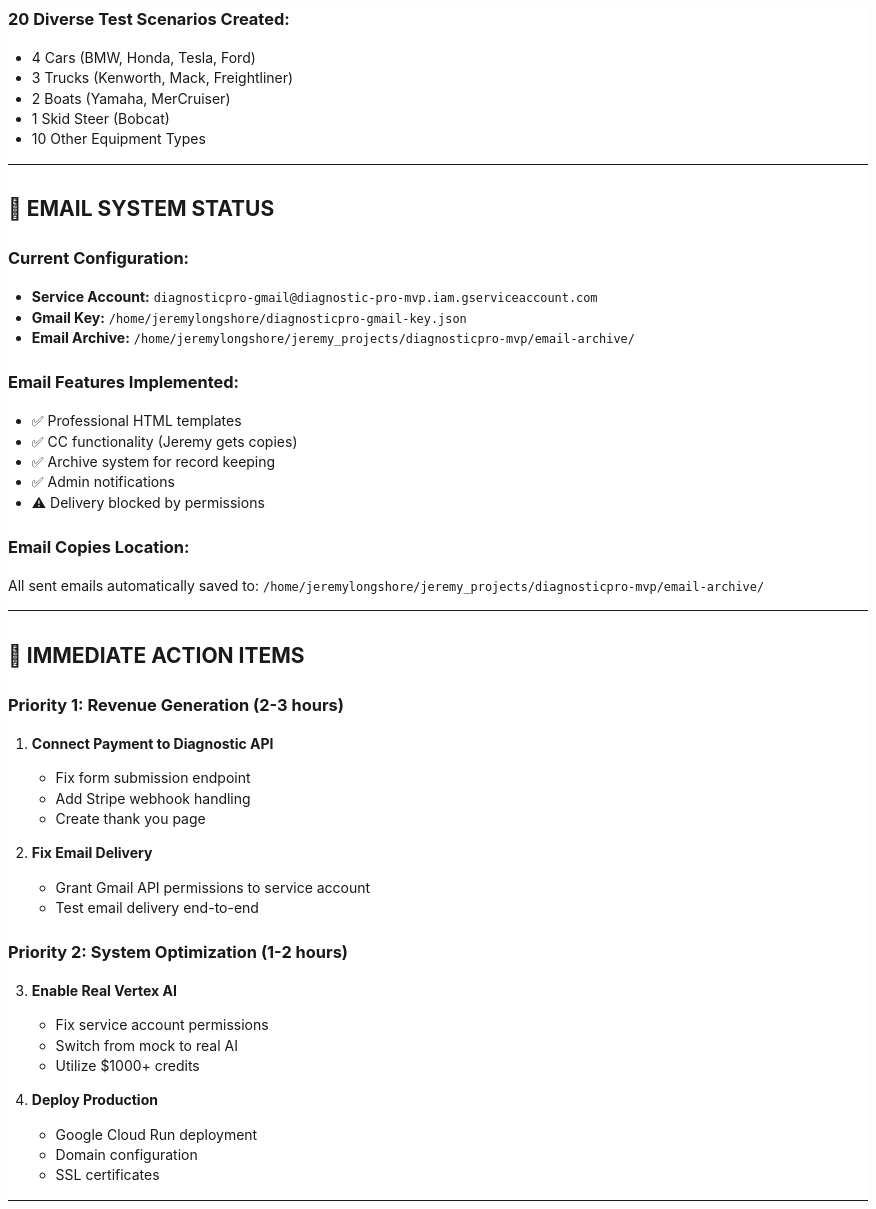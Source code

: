### **20 Diverse Test Scenarios Created:**
- 4 Cars (BMW, Honda, Tesla, Ford)
- 3 Trucks (Kenworth, Mack, Freightliner)  
- 2 Boats (Yamaha, MerCruiser)
- 1 Skid Steer (Bobcat)
- 10 Other Equipment Types

---

## 📧 **EMAIL SYSTEM STATUS**

### **Current Configuration:**
- **Service Account:** `diagnosticpro-gmail@diagnostic-pro-mvp.iam.gserviceaccount.com`
- **Gmail Key:** `/home/jeremylongshore/diagnosticpro-gmail-key.json`
- **Email Archive:** `/home/jeremylongshore/jeremy_projects/diagnosticpro-mvp/email-archive/`

### **Email Features Implemented:**
- ✅ Professional HTML templates
- ✅ CC functionality (Jeremy gets copies)
- ✅ Archive system for record keeping
- ✅ Admin notifications
- ⚠️ Delivery blocked by permissions

### **Email Copies Location:**
All sent emails automatically saved to:
`/home/jeremylongshore/jeremy_projects/diagnosticpro-mvp/email-archive/`

---

## 🚀 **IMMEDIATE ACTION ITEMS**

### **Priority 1: Revenue Generation (2-3 hours)**
1. **Connect Payment to Diagnostic API**
   - Fix form submission endpoint
   - Add Stripe webhook handling
   - Create thank you page

2. **Fix Email Delivery**
   - Grant Gmail API permissions to service account
   - Test email delivery end-to-end

### **Priority 2: System Optimization (1-2 hours)**
3. **Enable Real Vertex AI**
   - Fix service account permissions
   - Switch from mock to real AI
   - Utilize $1000+ credits

4. **Deploy Production**
   - Google Cloud Run deployment
   - Domain configuration
   - SSL certificates

---